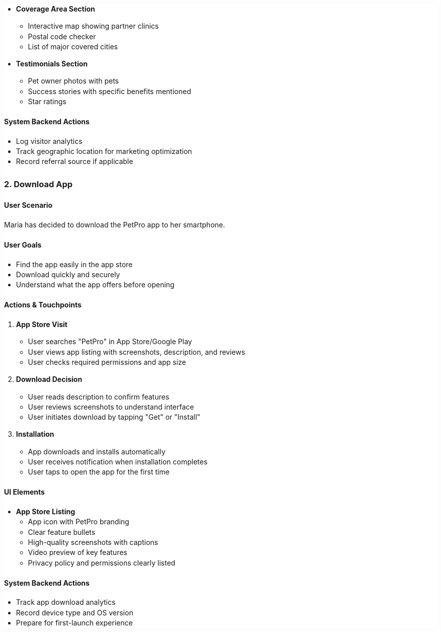 - **Coverage Area Section**
  - Interactive map showing partner clinics
  - Postal code checker
  - List of major covered cities

- **Testimonials Section**
  - Pet owner photos with pets
  - Success stories with specific benefits mentioned
  - Star ratings

#### System Backend Actions
- Log visitor analytics
- Track geographic location for marketing optimization
- Record referral source if applicable

### 2. Download App

#### User Scenario
Maria has decided to download the PetPro app to her smartphone.

#### User Goals
- Find the app easily in the app store
- Download quickly and securely
- Understand what the app offers before opening

#### Actions & Touchpoints
1. **App Store Visit**
   - User searches "PetPro" in App Store/Google Play
   - User views app listing with screenshots, description, and reviews
   - User checks required permissions and app size

2. **Download Decision**
   - User reads description to confirm features
   - User reviews screenshots to understand interface
   - User initiates download by tapping "Get" or "Install"

3. **Installation**
   - App downloads and installs automatically
   - User receives notification when installation completes
   - User taps to open the app for the first time

#### UI Elements
- **App Store Listing**
  - App icon with PetPro branding
  - Clear feature bullets
  - High-quality screenshots with captions
  - Video preview of key features
  - Privacy policy and permissions clearly listed

#### System Backend Actions
- Track app download analytics
- Record device type and OS version
- Prepare for first-launch experience
